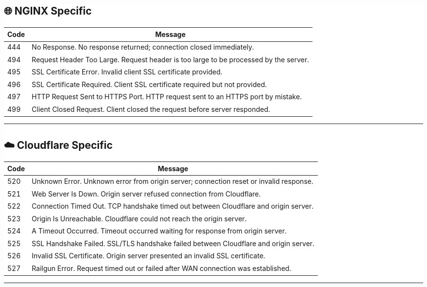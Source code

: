 
## 🌐 NGINX Specific

| Code | Message |
|------|---------|
| 444 | No Response. No response returned; connection closed immediately. |
| 494 | Request Header Too Large. Request header is too large to be processed by the server. |
| 495 | SSL Certificate Error. Invalid client SSL certificate provided. |
| 496 | SSL Certificate Required. Client SSL certificate required but not provided. |
| 497 | HTTP Request Sent to HTTPS Port. HTTP request sent to an HTTPS port by mistake. |
| 499 | Client Closed Request. Client closed the request before server responded. |

---

## ☁️ Cloudflare Specific

| Code | Message |
|------|---------|
| 520 | Unknown Error. Unknown error from origin server; connection reset or invalid response. |
| 521 | Web Server Is Down. Origin server refused connection from Cloudflare. |
| 522 | Connection Timed Out. TCP handshake timed out between Cloudflare and origin server. |
| 523 | Origin Is Unreachable. Cloudflare could not reach the origin server. |
| 524 | A Timeout Occurred. Timeout occurred waiting for response from origin server. |
| 525 | SSL Handshake Failed. SSL/TLS handshake failed between Cloudflare and origin server. |
| 526 | Invalid SSL Certificate. Origin server presented an invalid SSL certificate. |
| 527 | Railgun Error. Request timed out or failed after WAN connection was established. |

---
